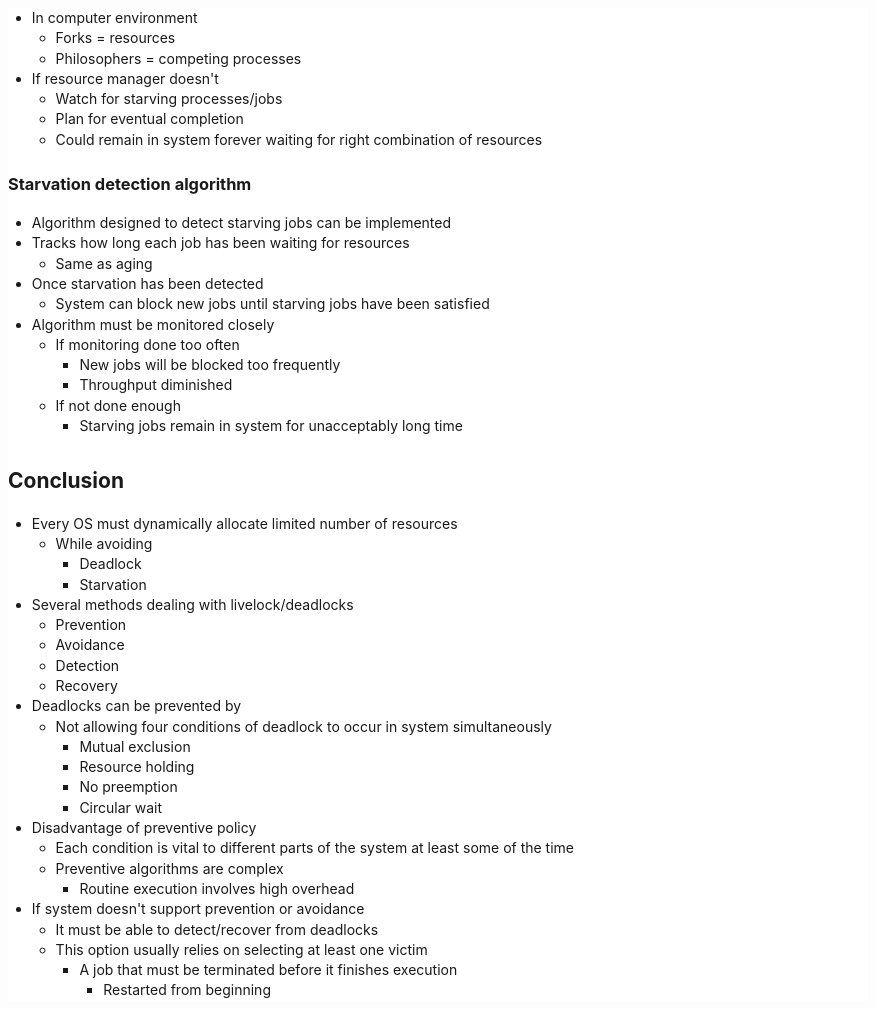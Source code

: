 - In computer environment
	- Forks = resources
	- Philosophers = competing processes
- If resource manager doesn't
	- Watch for starving processes/jobs
	- Plan for eventual completion
	- Could remain in system forever waiting for right combination of resources

### Starvation detection algorithm

- Algorithm designed to detect starving jobs can be implemented
- Tracks how long each job has been waiting for resources
	- Same as aging
- Once starvation has been detected
	- System can block new jobs until starving jobs have been satisfied
- Algorithm must be monitored closely
	- If monitoring done too often
		- New jobs will be blocked too frequently
		- Throughput diminished
	- If not done enough
		- Starving jobs remain in system for unacceptably long time

## Conclusion

- Every OS must dynamically allocate limited number of resources
	- While avoiding
		- Deadlock
		- Starvation
- Several methods dealing with livelock/deadlocks
	- Prevention
	- Avoidance
	- Detection
	- Recovery
- Deadlocks can be prevented by
	- Not allowing four conditions of deadlock to occur in system simultaneously
		- Mutual exclusion
		- Resource holding
		- No preemption
		- Circular wait
- Disadvantage of preventive policy
	- Each condition is vital to different parts of the system at least some of the time
	- Preventive algorithms are complex
		- Routine execution involves high overhead
- If system doesn't support prevention or avoidance
	- It must be able to detect/recover from deadlocks
	- This option usually relies on selecting at least one victim
		- A job that must be terminated before it finishes execution
			- Restarted from beginning
